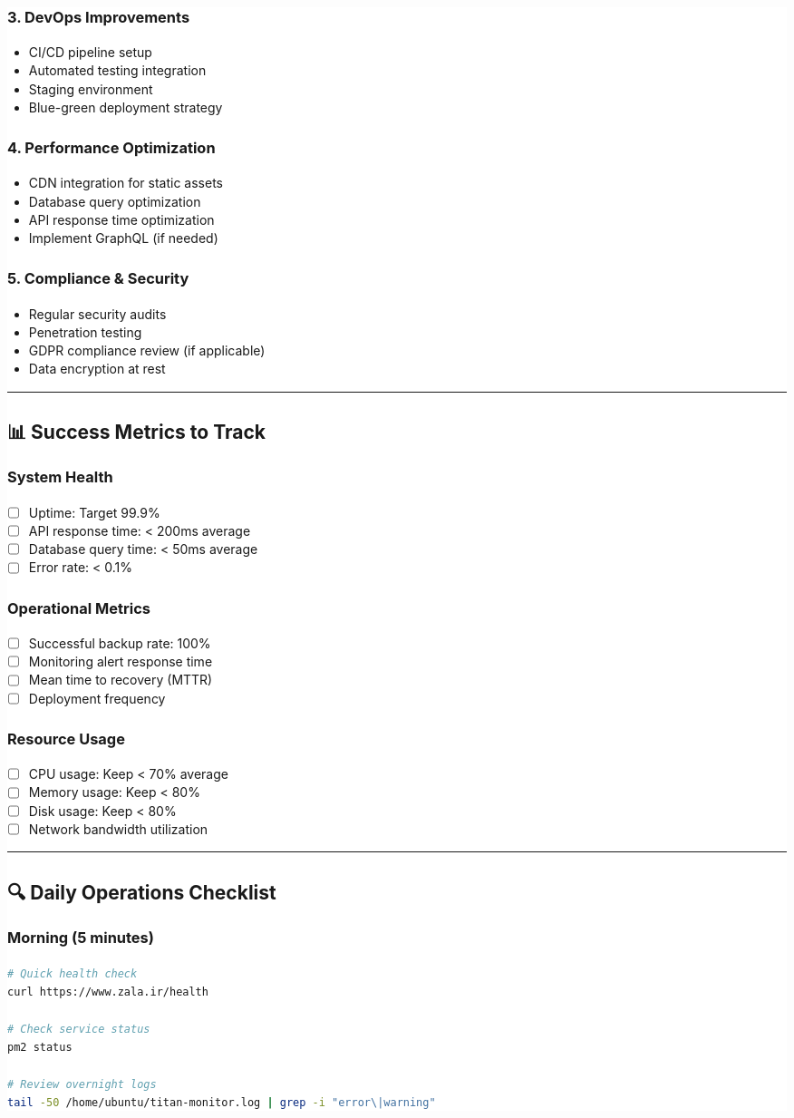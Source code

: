 ### 3. DevOps Improvements
- CI/CD pipeline setup
- Automated testing integration
- Staging environment
- Blue-green deployment strategy

### 4. Performance Optimization
- CDN integration for static assets
- Database query optimization
- API response time optimization
- Implement GraphQL (if needed)

### 5. Compliance & Security
- Regular security audits
- Penetration testing
- GDPR compliance review (if applicable)
- Data encryption at rest

---

## 📊 Success Metrics to Track

### System Health
- [ ] Uptime: Target 99.9%
- [ ] API response time: < 200ms average
- [ ] Database query time: < 50ms average
- [ ] Error rate: < 0.1%

### Operational Metrics
- [ ] Successful backup rate: 100%
- [ ] Monitoring alert response time
- [ ] Mean time to recovery (MTTR)
- [ ] Deployment frequency

### Resource Usage
- [ ] CPU usage: Keep < 70% average
- [ ] Memory usage: Keep < 80%
- [ ] Disk usage: Keep < 80%
- [ ] Network bandwidth utilization

---

## 🔍 Daily Operations Checklist

### Morning (5 minutes)
```bash
# Quick health check
curl https://www.zala.ir/health

# Check service status
pm2 status

# Review overnight logs
tail -50 /home/ubuntu/titan-monitor.log | grep -i "error\|warning"
```
